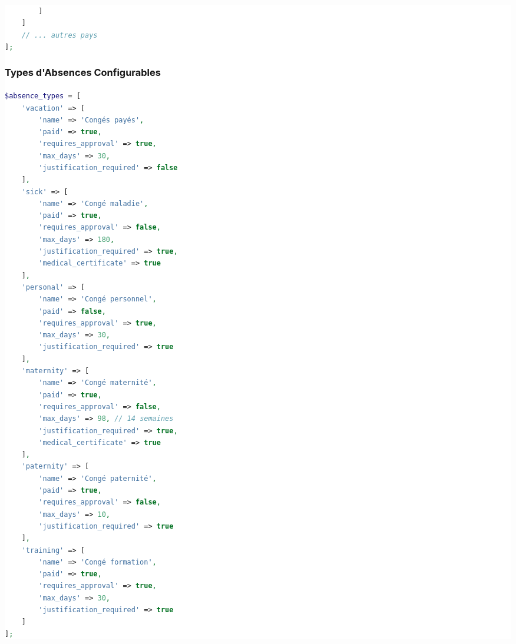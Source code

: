```php
        ]
    ]
    // ... autres pays
];
```

### Types d'Absences Configurables

```php
$absence_types = [
    'vacation' => [
        'name' => 'Congés payés',
        'paid' => true,
        'requires_approval' => true,
        'max_days' => 30,
        'justification_required' => false
    ],
    'sick' => [
        'name' => 'Congé maladie',
        'paid' => true,
        'requires_approval' => false,
        'max_days' => 180,
        'justification_required' => true,
        'medical_certificate' => true
    ],
    'personal' => [
        'name' => 'Congé personnel',
        'paid' => false,
        'requires_approval' => true,
        'max_days' => 30,
        'justification_required' => true
    ],
    'maternity' => [
        'name' => 'Congé maternité',
        'paid' => true,
        'requires_approval' => false,
        'max_days' => 98, // 14 semaines
        'justification_required' => true,
        'medical_certificate' => true
    ],
    'paternity' => [
        'name' => 'Congé paternité',
        'paid' => true,
        'requires_approval' => false,
        'max_days' => 10,
        'justification_required' => true
    ],
    'training' => [
        'name' => 'Congé formation',
        'paid' => true,
        'requires_approval' => true,
        'max_days' => 30,
        'justification_required' => true
    ]
];
```

